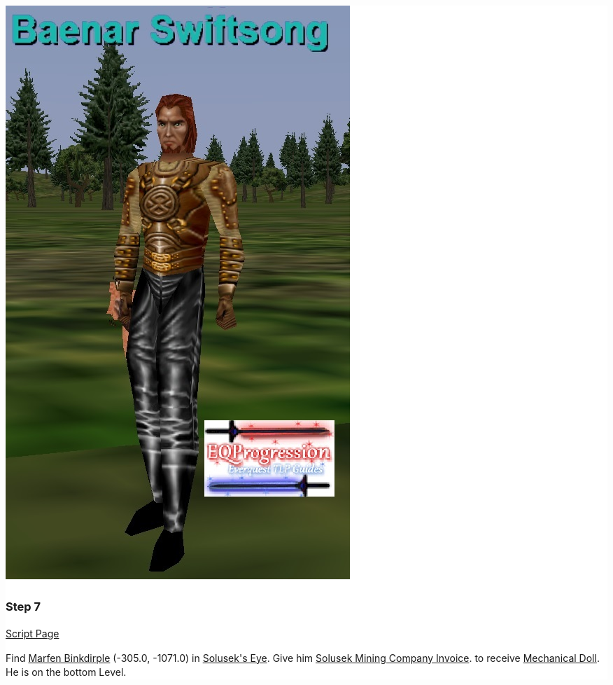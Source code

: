 ![Baenar-Swiftsong.jpg](/static/guide_images/epics/bard/Baenar-Swiftsong.jpg)

### Step 7
[Script Page](/script-entities/soldunga/Marfen_Binkdirple)

Find [Marfen Binkdirple](/npc/31080)  (-305.0, -1071.0) in [Solusek's Eye](/zone/31). Give him  [Solusek Mining Company Invoice](/item/20372). to receive [Mechanical Doll](/item/20370). He is on the bottom Level.
